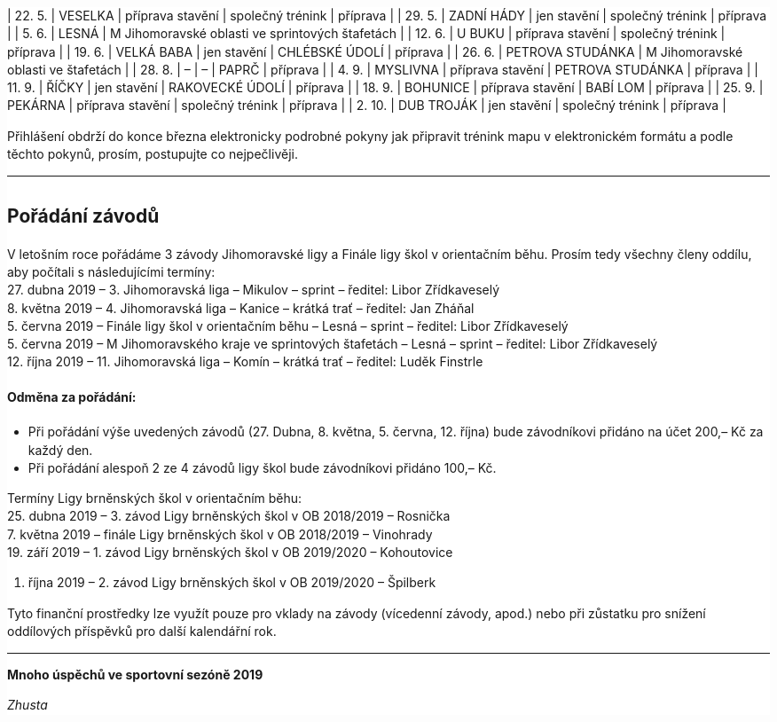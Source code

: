 | 22.  5. | VESELKA | příprava   stavění | společný trénink | příprava |
| 29.  5. | ZADNÍ HÁDY | jen stavění | společný trénink | příprava |
| 5.  6. | LESNÁ | M Jihomoravské oblasti ve sprintových štafetách | 
| 12.  6. | U BUKU | příprava   stavění | společný trénink | příprava |
| 19.  6.  | VELKÁ BABA | jen stavění | CHLÉBSKÉ ÚDOLÍ | příprava | 
| 26.  6. | PETROVA STUDÁNKA | M Jihomoravské oblasti ve štafetách | 
| 28. 8. | – | – | PAPRČ | příprava | 
| 4.  9. | MYSLIVNA | příprava   stavění | PETROVA STUDÁNKA | příprava | 
| 11.  9. | ŘÍČKY | jen stavění | RAKOVECKÉ ÚDOLÍ | příprava | 
| 18.  9. | BOHUNICE | příprava   stavění | BABÍ LOM | příprava |
| 25.  9. | PEKÁRNA | příprava   stavění | společný trénink | příprava |
| 2. 10. | DUB TROJÁK | jen stavění | společný trénink | příprava |

Přihlášení obdrží do konce března elektronicky podrobné pokyny jak připravit trénink  mapu v elektronickém formátu a podle těchto pokynů, prosím, postupujte co nejpečlivěji.

---
## Pořádání závodů <a class ="fix-topbar-offset" name="poradani"></a>

V letošním roce pořádáme 3 závody Jihomoravské ligy a Finále ligy škol v orientačním běhu. Prosím tedy všechny členy oddílu, aby počítali s následujícími termíny:   
27. dubna 2019 – 3. Jihomoravská liga – Mikulov – sprint – ředitel: Libor Zřídkaveselý  
8. května 2019 – 4. Jihomoravská liga – Kanice – krátká trať – ředitel: Jan Zháňal  
5.  června  2019  –  Finále  ligy  škol  v orientačním  běhu  –  Lesná  –  sprint  –  ředitel:  Libor Zřídkaveselý   
5. června 2019 – M Jihomoravského kraje ve sprintových štafetách – Lesná – sprint – ředitel: Libor Zřídkaveselý   
12. října 2019 – 11. Jihomoravská liga – Komín – krátká trať – ředitel: Luděk Finstrle   

#### Odměna za pořádání:

- Při  pořádání  výše  uvedených  závodů  (27.  Dubna,  8.  května,  5.  června,  12.  října)  bude závodníkovi přidáno na účet 200,– Kč za každý den. 
- Při pořádání alespoň 2 ze 4 závodů ligy škol bude závodníkovi přidáno 100,– Kč.   

Termíny Ligy brněnských škol v orientačním běhu:    
25. dubna 2019 – 3. závod Ligy brněnských škol v OB 2018/2019 – Rosnička   
7.  května 2019 – finále Ligy brněnských škol v OB 2018/2019 – Vinohrady  
19. září 2019 – 1. závod Ligy brněnských škol v OB 2019/2020 – Kohoutovice  
1. října 2019 – 2. závod Ligy brněnských škol v OB 2019/2020 – Špilberk  

Tyto  finanční  prostředky  lze  využít  pouze  pro  vklady  na  závody  (vícedenní  závody,  apod.) nebo při zůstatku pro snížení oddílových příspěvků pro další kalendářní rok.

---

**Mnoho úspěchů ve sportovní sezóně 2019**

*Zhusta*

